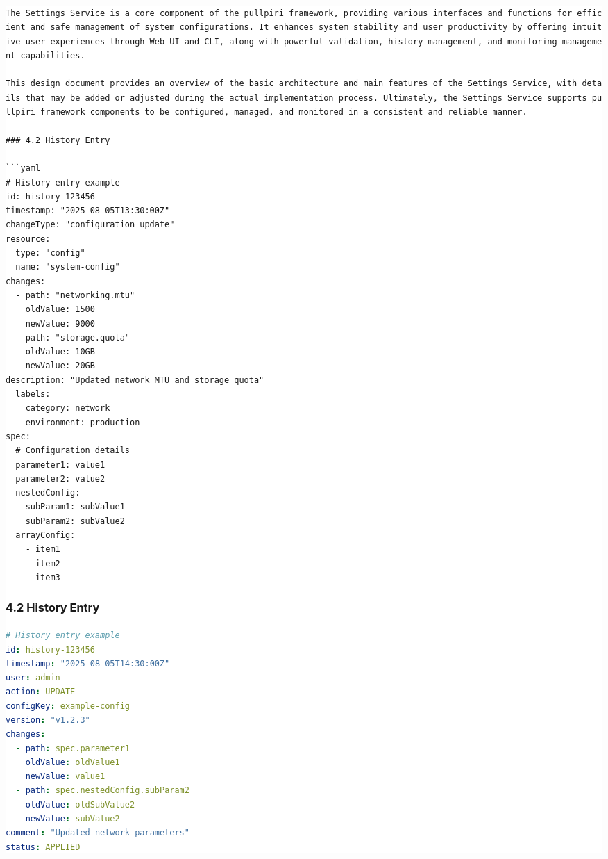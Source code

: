 ```
The Settings Service is a core component of the pullpiri framework, providing various interfaces and functions for efficient and safe management of system configurations. It enhances system stability and user productivity by offering intuitive user experiences through Web UI and CLI, along with powerful validation, history management, and monitoring management capabilities.

This design document provides an overview of the basic architecture and main features of the Settings Service, with details that may be added or adjusted during the actual implementation process. Ultimately, the Settings Service supports pullpiri framework components to be configured, managed, and monitored in a consistent and reliable manner.

### 4.2 History Entry

```yaml
# History entry example
id: history-123456
timestamp: "2025-08-05T13:30:00Z"
changeType: "configuration_update"
resource:
  type: "config"
  name: "system-config"
changes:
  - path: "networking.mtu"
    oldValue: 1500
    newValue: 9000
  - path: "storage.quota"
    oldValue: 10GB
    newValue: 20GB
description: "Updated network MTU and storage quota"
  labels:
    category: network
    environment: production
spec:
  # Configuration details
  parameter1: value1
  parameter2: value2
  nestedConfig:
    subParam1: subValue1
    subParam2: subValue2
  arrayConfig:
    - item1
    - item2
    - item3
```

### 4.2 History Entry

```yaml
# History entry example
id: history-123456
timestamp: "2025-08-05T14:30:00Z"
user: admin
action: UPDATE
configKey: example-config
version: "v1.2.3"
changes:
  - path: spec.parameter1
    oldValue: oldValue1
    newValue: value1
  - path: spec.nestedConfig.subParam2
    oldValue: oldSubValue2
    newValue: subValue2
comment: "Updated network parameters"
status: APPLIED
```